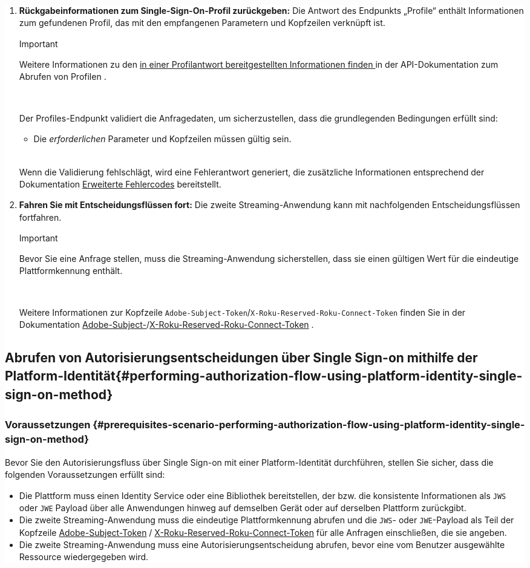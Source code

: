 1. **Rückgabeinformationen zum Single-Sign-On-Profil zurückgeben:** Die Antwort des Endpunkts „Profile“ enthält Informationen zum gefundenen Profil, das mit den empfangenen Parametern und Kopfzeilen verknüpft ist.

   >[!IMPORTANT]
   >
   > Weitere Informationen zu den [ in einer Profilantwort bereitgestellten Informationen finden ](../../apis/profiles-apis/rest-api-v2-profiles-apis-retrieve-profiles.md) in der API-Dokumentation zum Abrufen von Profilen .
   >
   > <br/>
   > 
   > Der Profiles-Endpunkt validiert die Anfragedaten, um sicherzustellen, dass die grundlegenden Bedingungen erfüllt sind:
   >
   > * Die _erforderlichen_ Parameter und Kopfzeilen müssen gültig sein.
   >
   > <br/>
   > 
   > Wenn die Validierung fehlschlägt, wird eine Fehlerantwort generiert, die zusätzliche Informationen entsprechend der Dokumentation [Erweiterte Fehlercodes](../../../../features-standard/error-reporting/enhanced-error-codes.md) bereitstellt.

1. **Fahren Sie mit Entscheidungsflüssen fort:** Die zweite Streaming-Anwendung kann mit nachfolgenden Entscheidungsflüssen fortfahren.

   >[!IMPORTANT]
   >
   > Bevor Sie eine Anfrage stellen, muss die Streaming-Anwendung sicherstellen, dass sie einen gültigen Wert für die eindeutige Plattformkennung enthält.
   >
   > <br/>
   > 
   > Weitere Informationen zur Kopfzeile `Adobe-Subject-Token`/`X-Roku-Reserved-Roku-Connect-Token` finden Sie in der Dokumentation [Adobe-Subject-](../../appendix/headers/rest-api-v2-appendix-headers-adobe-subject-token.md)/[X-Roku-Reserved-Roku-Connect-Token](/help/authentication/integration-guide-programmers/rest-apis/rest-api-v2/appendix/headers/rest-api-v2-appendix-headers-x-roku-reserved-roku-connect-token.md) .

## Abrufen von Autorisierungsentscheidungen über Single Sign-on mithilfe der Platform-Identität{#performing-authorization-flow-using-platform-identity-single-sign-on-method}

### Voraussetzungen {#prerequisites-scenario-performing-authorization-flow-using-platform-identity-single-sign-on-method}

Bevor Sie den Autorisierungsfluss über Single Sign-on mit einer Platform-Identität durchführen, stellen Sie sicher, dass die folgenden Voraussetzungen erfüllt sind:

* Die Plattform muss einen Identity Service oder eine Bibliothek bereitstellen, der bzw. die konsistente Informationen als `JWS` oder `JWE` Payload über alle Anwendungen hinweg auf demselben Gerät oder auf derselben Plattform zurückgibt.
* Die zweite Streaming-Anwendung muss die eindeutige Plattformkennung abrufen und die `JWS`- oder `JWE`-Payload als Teil der Kopfzeile [Adobe-Subject-Token](../../appendix/headers/rest-api-v2-appendix-headers-adobe-subject-token.md) / [X-Roku-Reserved-Roku-Connect-Token](/help/authentication/integration-guide-programmers/rest-apis/rest-api-v2/appendix/headers/rest-api-v2-appendix-headers-x-roku-reserved-roku-connect-token.md) für alle Anfragen einschließen, die sie angeben.
* Die zweite Streaming-Anwendung muss eine Autorisierungsentscheidung abrufen, bevor eine vom Benutzer ausgewählte Ressource wiedergegeben wird.
